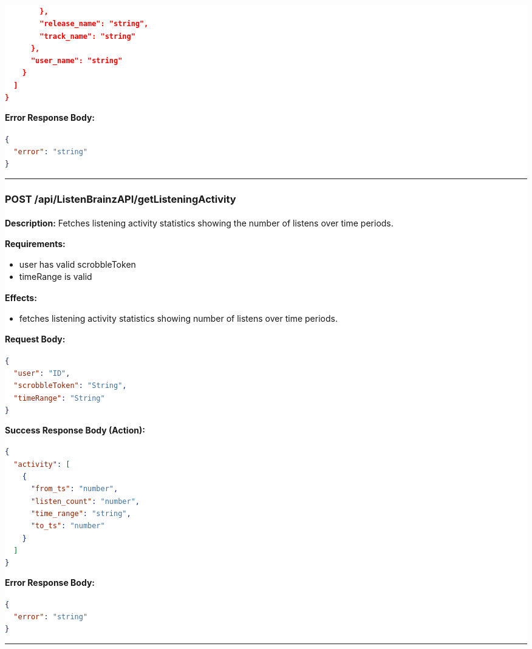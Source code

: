 ```json
        },
        "release_name": "string",
        "track_name": "string"
      },
      "user_name": "string"
    }
  ]
}
```

**Error Response Body:**
```json
{
  "error": "string"
}
```

---

### POST /api/ListenBrainzAPI/getListeningActivity

**Description:** Fetches listening activity statistics showing the number of listens over time periods.

**Requirements:**
- user has valid scrobbleToken
- timeRange is valid

**Effects:**
- fetches listening activity statistics showing number of listens over time periods.

**Request Body:**
```json
{
  "user": "ID",
  "scrobbleToken": "String",
  "timeRange": "String"
}
```

**Success Response Body (Action):**
```json
{
  "activity": [
    {
      "from_ts": "number",
      "listen_count": "number",
      "time_range": "string",
      "to_ts": "number"
    }
  ]
}
```

**Error Response Body:**
```json
{
  "error": "string"
}
```

---